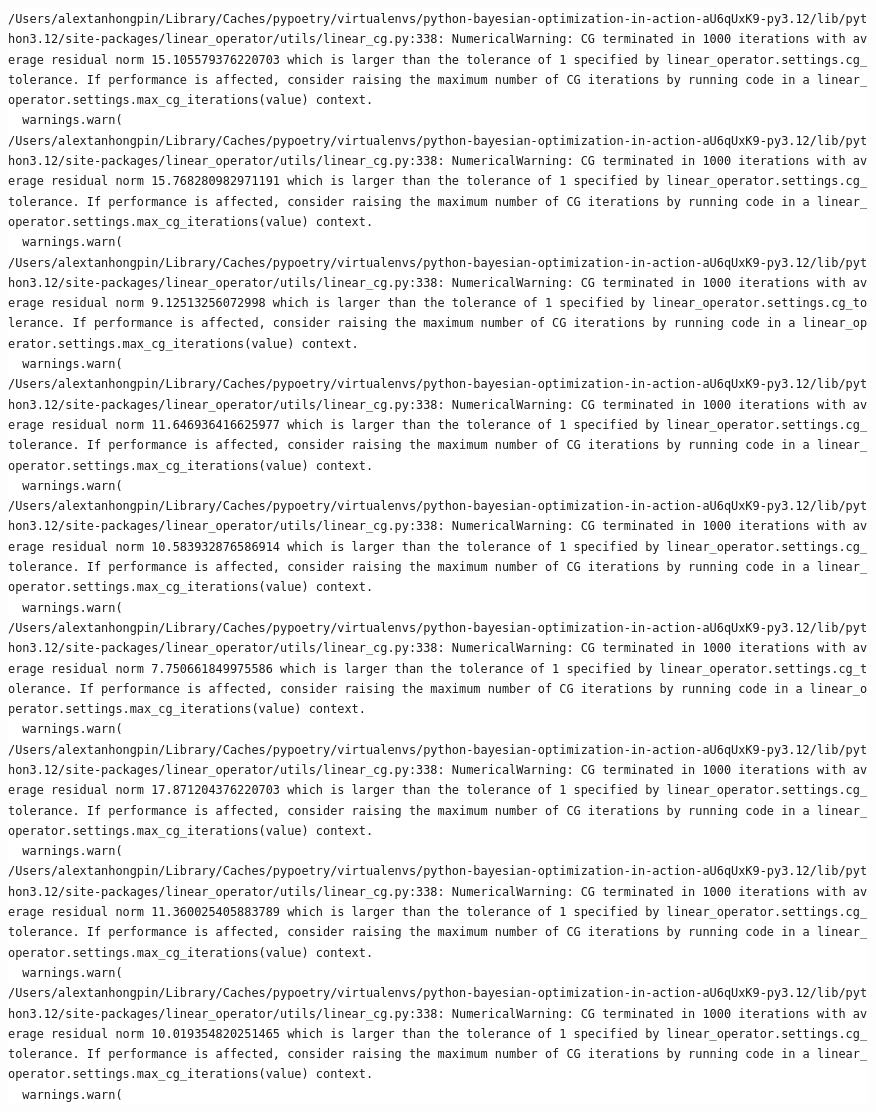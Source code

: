    /Users/alextanhongpin/Library/Caches/pypoetry/virtualenvs/python-bayesian-optimization-in-action-aU6qUxK9-py3.12/lib/python3.12/site-packages/linear_operator/utils/linear_cg.py:338: NumericalWarning: CG terminated in 1000 iterations with average residual norm 15.105579376220703 which is larger than the tolerance of 1 specified by linear_operator.settings.cg_tolerance. If performance is affected, consider raising the maximum number of CG iterations by running code in a linear_operator.settings.max_cg_iterations(value) context.
      warnings.warn(
    /Users/alextanhongpin/Library/Caches/pypoetry/virtualenvs/python-bayesian-optimization-in-action-aU6qUxK9-py3.12/lib/python3.12/site-packages/linear_operator/utils/linear_cg.py:338: NumericalWarning: CG terminated in 1000 iterations with average residual norm 15.768280982971191 which is larger than the tolerance of 1 specified by linear_operator.settings.cg_tolerance. If performance is affected, consider raising the maximum number of CG iterations by running code in a linear_operator.settings.max_cg_iterations(value) context.
      warnings.warn(
    /Users/alextanhongpin/Library/Caches/pypoetry/virtualenvs/python-bayesian-optimization-in-action-aU6qUxK9-py3.12/lib/python3.12/site-packages/linear_operator/utils/linear_cg.py:338: NumericalWarning: CG terminated in 1000 iterations with average residual norm 9.12513256072998 which is larger than the tolerance of 1 specified by linear_operator.settings.cg_tolerance. If performance is affected, consider raising the maximum number of CG iterations by running code in a linear_operator.settings.max_cg_iterations(value) context.
      warnings.warn(
    /Users/alextanhongpin/Library/Caches/pypoetry/virtualenvs/python-bayesian-optimization-in-action-aU6qUxK9-py3.12/lib/python3.12/site-packages/linear_operator/utils/linear_cg.py:338: NumericalWarning: CG terminated in 1000 iterations with average residual norm 11.646936416625977 which is larger than the tolerance of 1 specified by linear_operator.settings.cg_tolerance. If performance is affected, consider raising the maximum number of CG iterations by running code in a linear_operator.settings.max_cg_iterations(value) context.
      warnings.warn(
    /Users/alextanhongpin/Library/Caches/pypoetry/virtualenvs/python-bayesian-optimization-in-action-aU6qUxK9-py3.12/lib/python3.12/site-packages/linear_operator/utils/linear_cg.py:338: NumericalWarning: CG terminated in 1000 iterations with average residual norm 10.583932876586914 which is larger than the tolerance of 1 specified by linear_operator.settings.cg_tolerance. If performance is affected, consider raising the maximum number of CG iterations by running code in a linear_operator.settings.max_cg_iterations(value) context.
      warnings.warn(
    /Users/alextanhongpin/Library/Caches/pypoetry/virtualenvs/python-bayesian-optimization-in-action-aU6qUxK9-py3.12/lib/python3.12/site-packages/linear_operator/utils/linear_cg.py:338: NumericalWarning: CG terminated in 1000 iterations with average residual norm 7.750661849975586 which is larger than the tolerance of 1 specified by linear_operator.settings.cg_tolerance. If performance is affected, consider raising the maximum number of CG iterations by running code in a linear_operator.settings.max_cg_iterations(value) context.
      warnings.warn(
    /Users/alextanhongpin/Library/Caches/pypoetry/virtualenvs/python-bayesian-optimization-in-action-aU6qUxK9-py3.12/lib/python3.12/site-packages/linear_operator/utils/linear_cg.py:338: NumericalWarning: CG terminated in 1000 iterations with average residual norm 17.871204376220703 which is larger than the tolerance of 1 specified by linear_operator.settings.cg_tolerance. If performance is affected, consider raising the maximum number of CG iterations by running code in a linear_operator.settings.max_cg_iterations(value) context.
      warnings.warn(
    /Users/alextanhongpin/Library/Caches/pypoetry/virtualenvs/python-bayesian-optimization-in-action-aU6qUxK9-py3.12/lib/python3.12/site-packages/linear_operator/utils/linear_cg.py:338: NumericalWarning: CG terminated in 1000 iterations with average residual norm 11.360025405883789 which is larger than the tolerance of 1 specified by linear_operator.settings.cg_tolerance. If performance is affected, consider raising the maximum number of CG iterations by running code in a linear_operator.settings.max_cg_iterations(value) context.
      warnings.warn(
    /Users/alextanhongpin/Library/Caches/pypoetry/virtualenvs/python-bayesian-optimization-in-action-aU6qUxK9-py3.12/lib/python3.12/site-packages/linear_operator/utils/linear_cg.py:338: NumericalWarning: CG terminated in 1000 iterations with average residual norm 10.019354820251465 which is larger than the tolerance of 1 specified by linear_operator.settings.cg_tolerance. If performance is affected, consider raising the maximum number of CG iterations by running code in a linear_operator.settings.max_cg_iterations(value) context.
      warnings.warn(
